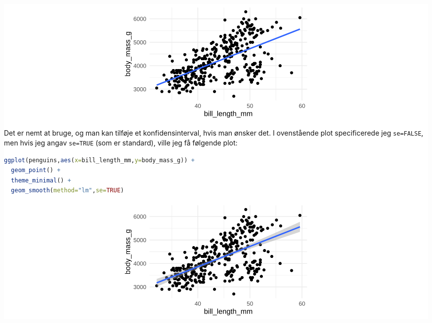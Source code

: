<img src="08-videre2_files/figure-html/unnamed-chunk-24-1.svg" width="384" style="display: block; margin: auto;" />

Det er nemt at bruge, og man kan tilføje et konfidensinterval, hvis man ønsker det. I ovenstående plot specificerede jeg `se=FALSE`, men hvis jeg angav `se=TRUE` (som er standard), ville jeg få følgende plot:


``` r
ggplot(penguins,aes(x=bill_length_mm,y=body_mass_g)) + 
  geom_point() + 
  theme_minimal() + 
  geom_smooth(method="lm",se=TRUE)
```

<img src="08-videre2_files/figure-html/unnamed-chunk-25-1.svg" width="384" style="display: block; margin: auto;" />
